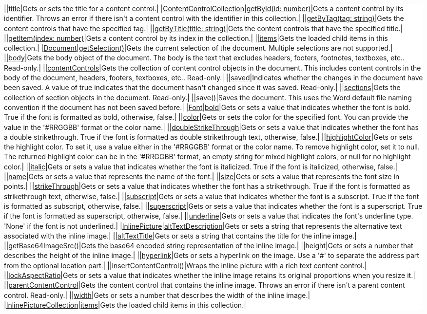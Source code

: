 ||[title](/javascript/api/word/word.contentcontrol#title)|Gets or sets the title for a content control.|
|[ContentControlCollection](/javascript/api/word/word.contentcontrolcollection)|[getById(id: number)](/javascript/api/word/word.contentcontrolcollection#getbyid-id-)|Gets a content control by its identifier. Throws an error if there isn't a content control with the identifier in this collection.|
||[getByTag(tag: string)](/javascript/api/word/word.contentcontrolcollection#getbytag-tag-)|Gets the content controls that have the specified tag.|
||[getByTitle(title: string)](/javascript/api/word/word.contentcontrolcollection#getbytitle-title-)|Gets the content controls that have the specified title.|
||[getItem(index: number)](/javascript/api/word/word.contentcontrolcollection#getitem-index-)|Gets a content control by its index in the collection.|
||[items](/javascript/api/word/word.contentcontrolcollection#items)|Gets the loaded child items in this collection.|
|[Document](/javascript/api/word/word.document)|[getSelection()](/javascript/api/word/word.document#getselection--)|Gets the current selection of the document. Multiple selections are not supported.|
||[body](/javascript/api/word/word.document#body)|Gets the body object of the document. The body is the text that excludes headers, footers, footnotes, textboxes, etc.. Read-only.|
||[contentControls](/javascript/api/word/word.document#contentcontrols)|Gets the collection of content control objects in the document. This includes content controls in the body of the document, headers, footers, textboxes, etc.. Read-only.|
||[saved](/javascript/api/word/word.document#saved)|Indicates whether the changes in the document have been saved. A value of true indicates that the document hasn't changed since it was saved. Read-only.|
||[sections](/javascript/api/word/word.document#sections)|Gets the collection of section objects in the document. Read-only.|
||[save()](/javascript/api/word/word.document#save--)|Saves the document. This uses the Word default file naming convention if the document has not been saved before.|
|[Font](/javascript/api/word/word.font)|[bold](/javascript/api/word/word.font#bold)|Gets or sets a value that indicates whether the font is bold. True if the font is formatted as bold, otherwise, false.|
||[color](/javascript/api/word/word.font#color)|Gets or sets the color for the specified font. You can provide the value in the '#RRGGBB' format or the color name.|
||[doubleStrikeThrough](/javascript/api/word/word.font#doublestrikethrough)|Gets or sets a value that indicates whether the font has a double strikethrough. True if the font is formatted as double strikethrough text, otherwise, false.|
||[highlightColor](/javascript/api/word/word.font#highlightcolor)|Gets or sets the highlight color. To set it, use a value either in the '#RRGGBB' format or the color name. To remove highlight color, set it to null. The returned highlight color can be in the '#RRGGBB' format, an empty string for mixed highlight colors, or null for no highlight color.|
||[italic](/javascript/api/word/word.font#italic)|Gets or sets a value that indicates whether the font is italicized. True if the font is italicized, otherwise, false.|
||[name](/javascript/api/word/word.font#name)|Gets or sets a value that represents the name of the font.|
||[size](/javascript/api/word/word.font#size)|Gets or sets a value that represents the font size in points.|
||[strikeThrough](/javascript/api/word/word.font#strikethrough)|Gets or sets a value that indicates whether the font has a strikethrough. True if the font is formatted as strikethrough text, otherwise, false.|
||[subscript](/javascript/api/word/word.font#subscript)|Gets or sets a value that indicates whether the font is a subscript. True if the font is formatted as subscript, otherwise, false.|
||[superscript](/javascript/api/word/word.font#superscript)|Gets or sets a value that indicates whether the font is a superscript. True if the font is formatted as superscript, otherwise, false.|
||[underline](/javascript/api/word/word.font#underline)|Gets or sets a value that indicates the font's underline type. 'None' if the font is not underlined.|
|[InlinePicture](/javascript/api/word/word.inlinepicture)|[altTextDescription](/javascript/api/word/word.inlinepicture#alttextdescription)|Gets or sets a string that represents the alternative text associated with the inline image.|
||[altTextTitle](/javascript/api/word/word.inlinepicture#alttexttitle)|Gets or sets a string that contains the title for the inline image.|
||[getBase64ImageSrc()](/javascript/api/word/word.inlinepicture#getbase64imagesrc--)|Gets the base64 encoded string representation of the inline image.|
||[height](/javascript/api/word/word.inlinepicture#height)|Gets or sets a number that describes the height of the inline image.|
||[hyperlink](/javascript/api/word/word.inlinepicture#hyperlink)|Gets or sets a hyperlink on the image. Use a '#' to separate the address part from the optional location part.|
||[insertContentControl()](/javascript/api/word/word.inlinepicture#insertcontentcontrol--)|Wraps the inline picture with a rich text content control.|
||[lockAspectRatio](/javascript/api/word/word.inlinepicture#lockaspectratio)|Gets or sets a value that indicates whether the inline image retains its original proportions when you resize it.|
||[parentContentControl](/javascript/api/word/word.inlinepicture#parentcontentcontrol)|Gets the content control that contains the inline image. Throws an error if there isn't a parent content control. Read-only.|
||[width](/javascript/api/word/word.inlinepicture#width)|Gets or sets a number that describes the width of the inline image.|
|[InlinePictureCollection](/javascript/api/word/word.inlinepicturecollection)|[items](/javascript/api/word/word.inlinepicturecollection#items)|Gets the loaded child items in this collection.|